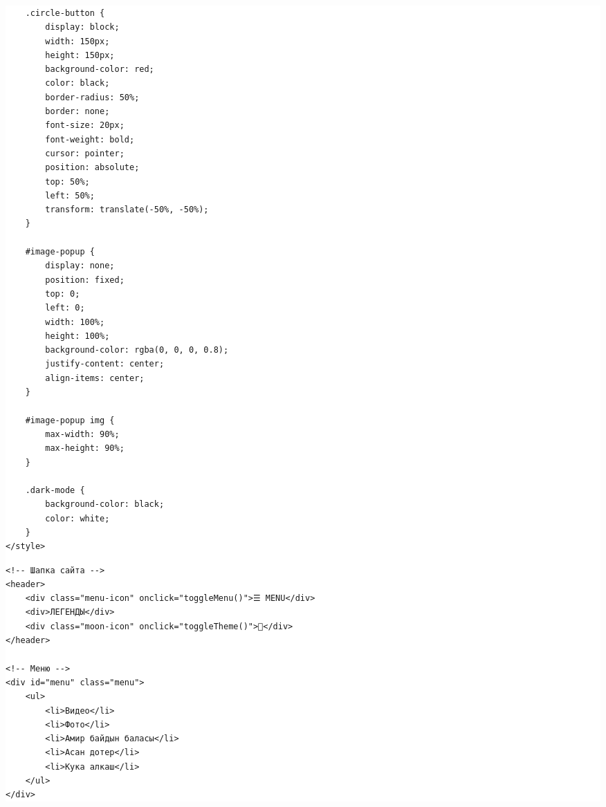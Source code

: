         .circle-button {
            display: block;
            width: 150px;
            height: 150px;
            background-color: red;
            color: black;
            border-radius: 50%;
            border: none;
            font-size: 20px;
            font-weight: bold;
            cursor: pointer;
            position: absolute;
            top: 50%;
            left: 50%;
            transform: translate(-50%, -50%);
        }

        #image-popup {
            display: none;
            position: fixed;
            top: 0;
            left: 0;
            width: 100%;
            height: 100%;
            background-color: rgba(0, 0, 0, 0.8);
            justify-content: center;
            align-items: center;
        }

        #image-popup img {
            max-width: 90%;
            max-height: 90%;
        }

        .dark-mode {
            background-color: black;
            color: white;
        }
    </style>
</head>
<body>

    <!-- Шапка сайта -->
    <header>
        <div class="menu-icon" onclick="toggleMenu()">☰ MENU</div>
        <div>ЛЕГЕНДЫ</div>
        <div class="moon-icon" onclick="toggleTheme()">🌙</div>
    </header>

    <!-- Меню -->
    <div id="menu" class="menu">
        <ul>
            <li>Видео</li>
            <li>Фото</li>
            <li>Амир байдын баласы</li>
            <li>Асан дотер</li>
            <li>Кука алкаш</li>
        </ul>
    </div>
